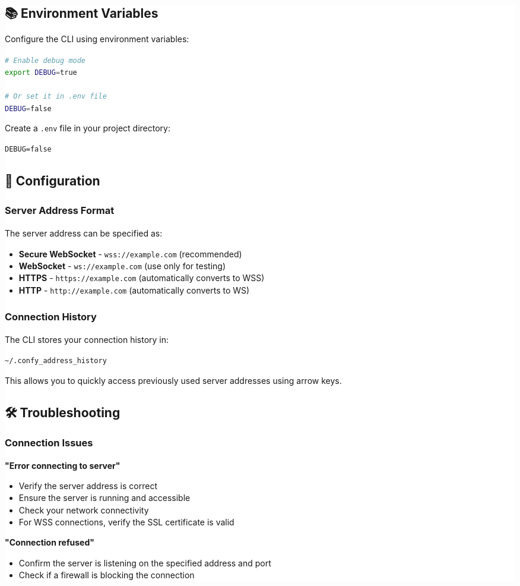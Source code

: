 ## 📚 Environment Variables

Configure the CLI using environment variables:

```bash
# Enable debug mode
export DEBUG=true

# Or set it in .env file
DEBUG=false
```

Create a `.env` file in your project directory:

```env
DEBUG=false
```

## 🔧 Configuration

### Server Address Format

The server address can be specified as:

- **Secure WebSocket** - `wss://example.com` (recommended)
- **WebSocket** - `ws://example.com` (use only for testing)
- **HTTPS** - `https://example.com` (automatically converts to WSS)
- **HTTP** - `http://example.com` (automatically converts to WS)

### Connection History

The CLI stores your connection history in:

```txt
~/.confy_address_history
```

This allows you to quickly access previously used server addresses using arrow keys.

## 🛠️ Troubleshooting

### Connection Issues

**"Error connecting to server"**

- Verify the server address is correct
- Ensure the server is running and accessible
- Check your network connectivity
- For WSS connections, verify the SSL certificate is valid

**"Connection refused"**

- Confirm the server is listening on the specified address and port
- Check if a firewall is blocking the connection
